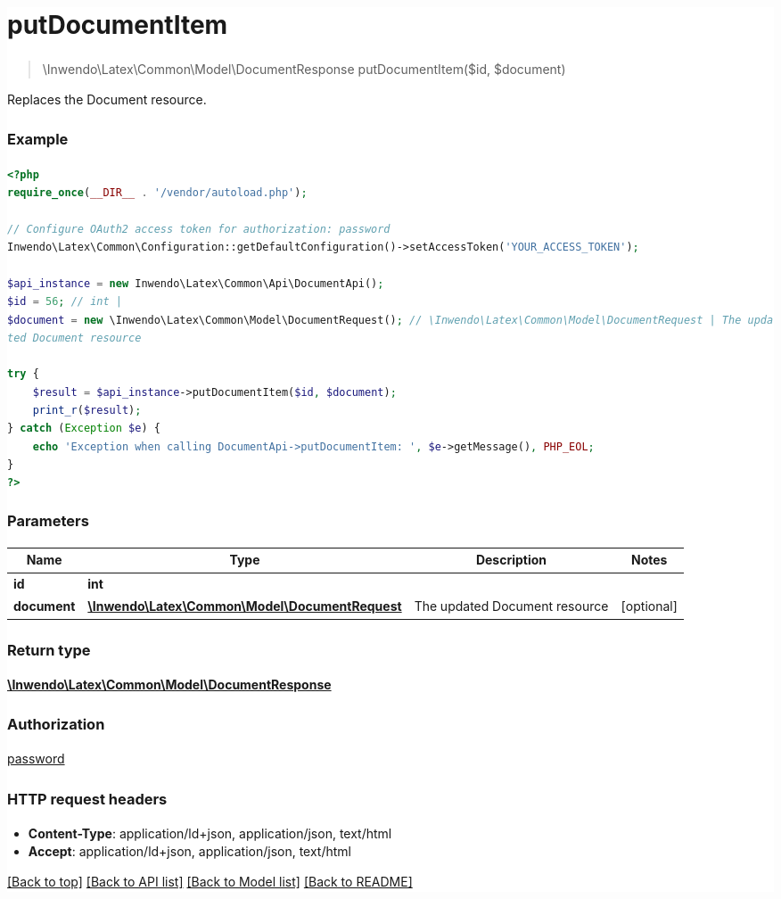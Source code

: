 # **putDocumentItem**
> \Inwendo\Latex\Common\Model\DocumentResponse putDocumentItem($id, $document)

Replaces the Document resource.

### Example
```php
<?php
require_once(__DIR__ . '/vendor/autoload.php');

// Configure OAuth2 access token for authorization: password
Inwendo\Latex\Common\Configuration::getDefaultConfiguration()->setAccessToken('YOUR_ACCESS_TOKEN');

$api_instance = new Inwendo\Latex\Common\Api\DocumentApi();
$id = 56; // int | 
$document = new \Inwendo\Latex\Common\Model\DocumentRequest(); // \Inwendo\Latex\Common\Model\DocumentRequest | The updated Document resource

try {
    $result = $api_instance->putDocumentItem($id, $document);
    print_r($result);
} catch (Exception $e) {
    echo 'Exception when calling DocumentApi->putDocumentItem: ', $e->getMessage(), PHP_EOL;
}
?>
```

### Parameters

Name | Type | Description  | Notes
------------- | ------------- | ------------- | -------------
 **id** | **int**|  |
 **document** | [**\Inwendo\Latex\Common\Model\DocumentRequest**](../Model/\Inwendo\Latex\Common\Model\DocumentRequest.md)| The updated Document resource | [optional]

### Return type

[**\Inwendo\Latex\Common\Model\DocumentResponse**](../Model/DocumentResponse.md)

### Authorization

[password](../../README.md#password)

### HTTP request headers

 - **Content-Type**: application/ld+json, application/json, text/html
 - **Accept**: application/ld+json, application/json, text/html

[[Back to top]](#) [[Back to API list]](../../README.md#documentation-for-api-endpoints) [[Back to Model list]](../../README.md#documentation-for-models) [[Back to README]](../../README.md)

